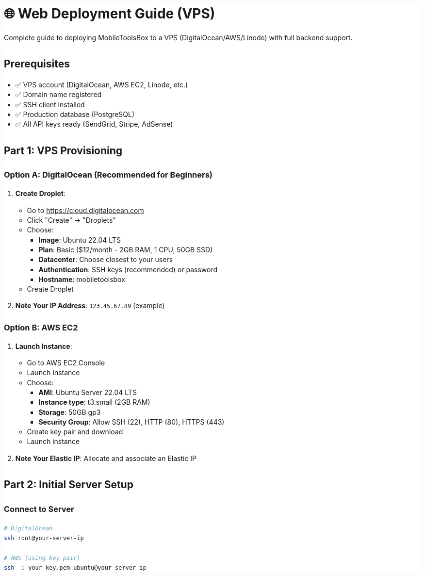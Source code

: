 # 🌐 Web Deployment Guide (VPS)

Complete guide to deploying MobileToolsBox to a VPS (DigitalOcean/AWS/Linode) with full backend support.

## Prerequisites

- ✅ VPS account (DigitalOcean, AWS EC2, Linode, etc.)
- ✅ Domain name registered
- ✅ SSH client installed
- ✅ Production database (PostgreSQL)
- ✅ All API keys ready (SendGrid, Stripe, AdSense)

## Part 1: VPS Provisioning

### Option A: DigitalOcean (Recommended for Beginners)

1. **Create Droplet**:
   - Go to https://cloud.digitalocean.com
   - Click "Create" → "Droplets"
   - Choose:
     - **Image**: Ubuntu 22.04 LTS
     - **Plan**: Basic ($12/month - 2GB RAM, 1 CPU, 50GB SSD)
     - **Datacenter**: Choose closest to your users
     - **Authentication**: SSH keys (recommended) or password
     - **Hostname**: mobiletoolsbox
   - Create Droplet

2. **Note Your IP Address**: `123.45.67.89` (example)

### Option B: AWS EC2

1. **Launch Instance**:
   - Go to AWS EC2 Console
   - Launch Instance
   - Choose:
     - **AMI**: Ubuntu Server 22.04 LTS
     - **Instance type**: t3.small (2GB RAM)
     - **Storage**: 50GB gp3
     - **Security Group**: Allow SSH (22), HTTP (80), HTTPS (443)
   - Create key pair and download
   - Launch instance

2. **Note Your Elastic IP**: Allocate and associate an Elastic IP

## Part 2: Initial Server Setup

### Connect to Server

```bash
# DigitalOcean
ssh root@your-server-ip

# AWS (using key pair)
ssh -i your-key.pem ubuntu@your-server-ip
```
